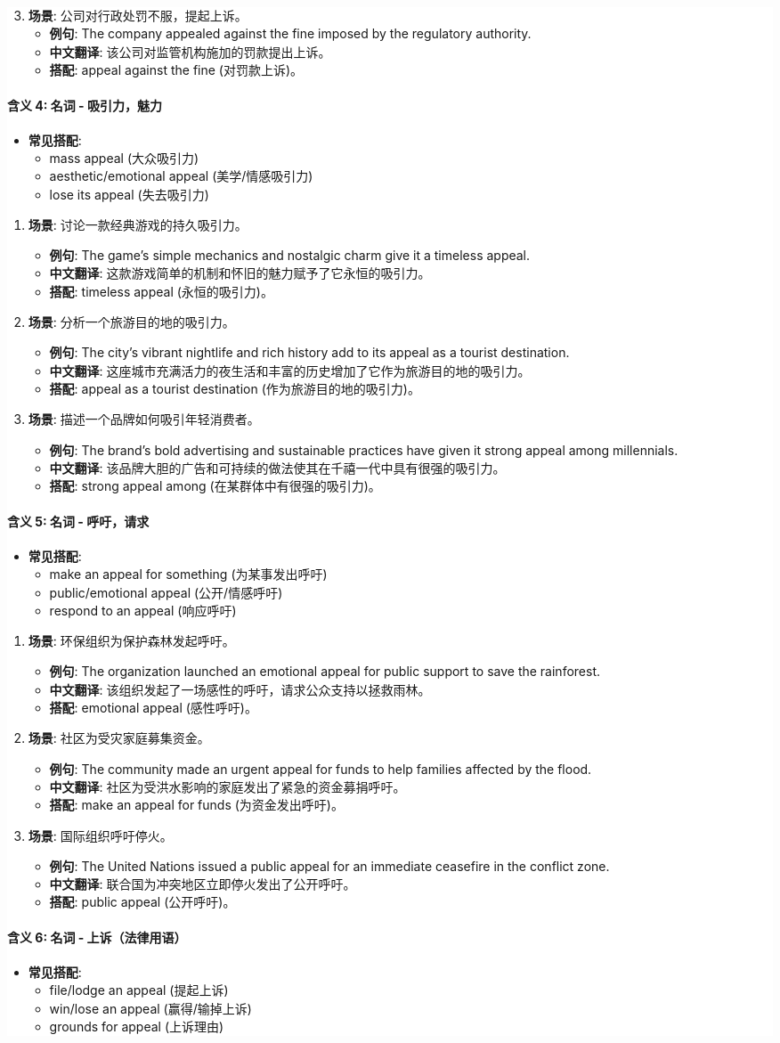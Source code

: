 3. **场景**: 公司对行政处罚不服，提起上诉。  
   - **例句**: The company appealed against the fine imposed by the regulatory authority.  
   - **中文翻译**: 该公司对监管机构施加的罚款提出上诉。  
   - **搭配**: appeal against the fine (对罚款上诉)。

#### **含义 4: 名词 - 吸引力，魅力**
- **常见搭配**:  
  - mass appeal (大众吸引力)  
  - aesthetic/emotional appeal (美学/情感吸引力)  
  - lose its appeal (失去吸引力)  

1. **场景**: 讨论一款经典游戏的持久吸引力。  
   - **例句**: The game’s simple mechanics and nostalgic charm give it a timeless appeal.  
   - **中文翻译**: 这款游戏简单的机制和怀旧的魅力赋予了它永恒的吸引力。  
   - **搭配**: timeless appeal (永恒的吸引力)。  

2. **场景**: 分析一个旅游目的地的吸引力。  
   - **例句**: The city’s vibrant nightlife and rich history add to its appeal as a tourist destination.  
   - **中文翻译**: 这座城市充满活力的夜生活和丰富的历史增加了它作为旅游目的地的吸引力。  
   - **搭配**: appeal as a tourist destination (作为旅游目的地的吸引力)。  

3. **场景**: 描述一个品牌如何吸引年轻消费者。  
   - **例句**: The brand’s bold advertising and sustainable practices have given it strong appeal among millennials.  
   - **中文翻译**: 该品牌大胆的广告和可持续的做法使其在千禧一代中具有很强的吸引力。  
   - **搭配**: strong appeal among (在某群体中有很强的吸引力)。

#### **含义 5: 名词 - 呼吁，请求**
- **常见搭配**:  
  - make an appeal for something (为某事发出呼吁)  
  - public/emotional appeal (公开/情感呼吁)  
  - respond to an appeal (响应呼吁)  

1. **场景**: 环保组织为保护森林发起呼吁。  
   - **例句**: The organization launched an emotional appeal for public support to save the rainforest.  
   - **中文翻译**: 该组织发起了一场感性的呼吁，请求公众支持以拯救雨林。  
   - **搭配**: emotional appeal (感性呼吁)。  

2. **场景**: 社区为受灾家庭募集资金。  
   - **例句**: The community made an urgent appeal for funds to help families affected by the flood.  
   - **中文翻译**: 社区为受洪水影响的家庭发出了紧急的资金募捐呼吁。  
   - **搭配**: make an appeal for funds (为资金发出呼吁)。  

3. **场景**: 国际组织呼吁停火。  
   - **例句**: The United Nations issued a public appeal for an immediate ceasefire in the conflict zone.  
   - **中文翻译**: 联合国为冲突地区立即停火发出了公开呼吁。  
   - **搭配**: public appeal (公开呼吁)。

#### **含义 6: 名词 - 上诉（法律用语）**
- **常见搭配**:  
  - file/lodge an appeal (提起上诉)  
  - win/lose an appeal (赢得/输掉上诉)  
  - grounds for appeal (上诉理由)  
